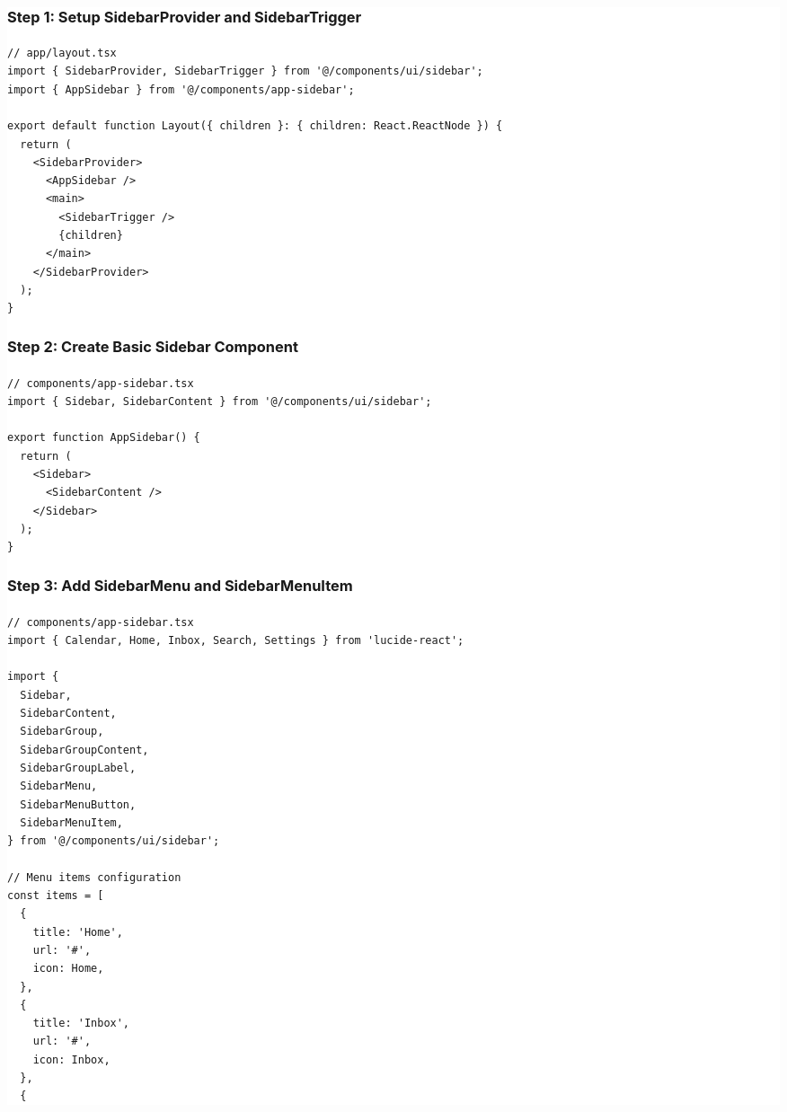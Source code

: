 ### Step 1: Setup SidebarProvider and SidebarTrigger

```tsx
// app/layout.tsx
import { SidebarProvider, SidebarTrigger } from '@/components/ui/sidebar';
import { AppSidebar } from '@/components/app-sidebar';

export default function Layout({ children }: { children: React.ReactNode }) {
  return (
    <SidebarProvider>
      <AppSidebar />
      <main>
        <SidebarTrigger />
        {children}
      </main>
    </SidebarProvider>
  );
}
```

### Step 2: Create Basic Sidebar Component

```tsx
// components/app-sidebar.tsx
import { Sidebar, SidebarContent } from '@/components/ui/sidebar';

export function AppSidebar() {
  return (
    <Sidebar>
      <SidebarContent />
    </Sidebar>
  );
}
```

### Step 3: Add SidebarMenu and SidebarMenuItem

```tsx
// components/app-sidebar.tsx
import { Calendar, Home, Inbox, Search, Settings } from 'lucide-react';

import {
  Sidebar,
  SidebarContent,
  SidebarGroup,
  SidebarGroupContent,
  SidebarGroupLabel,
  SidebarMenu,
  SidebarMenuButton,
  SidebarMenuItem,
} from '@/components/ui/sidebar';

// Menu items configuration
const items = [
  {
    title: 'Home',
    url: '#',
    icon: Home,
  },
  {
    title: 'Inbox',
    url: '#',
    icon: Inbox,
  },
  {
```